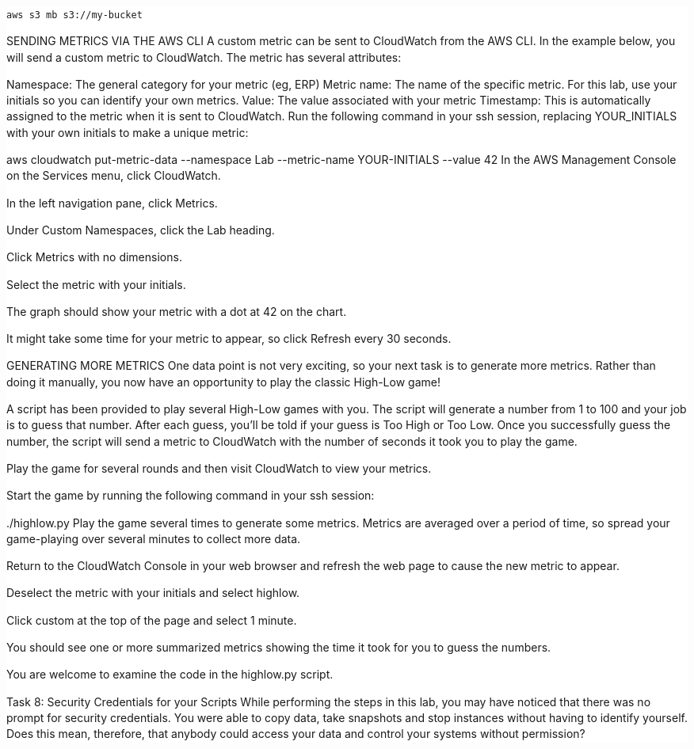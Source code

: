 ```aws s3 mb s3://my-bucket```

SENDING METRICS VIA THE AWS CLI
A custom metric can be sent to CloudWatch from the AWS CLI. In the example below, you will send a custom metric to CloudWatch. The metric has several attributes:

Namespace: The general category for your metric (eg, ERP)
Metric name: The name of the specific metric. For this lab, use your initials so you can identify your own metrics.
Value: The value associated with your metric
Timestamp: This is automatically assigned to the metric when it is sent to CloudWatch.
Run the following command in your ssh session, replacing YOUR_INITIALS with your own initials to make a unique metric:

aws cloudwatch put-metric-data --namespace Lab --metric-name YOUR-INITIALS --value 42
In the AWS Management Console on the Services  menu, click CloudWatch.

In the left navigation pane, click Metrics.

Under Custom Namespaces, click the Lab heading.

Click Metrics with no dimensions.

Select  the metric with your initials.

The graph should show your metric with a dot at 42 on the chart.

 It might take some time for your metric to appear, so click Refresh  every 30 seconds.

GENERATING MORE METRICS
One data point is not very exciting, so your next task is to generate more metrics. Rather than doing it manually, you now have an opportunity to play the classic High-Low game!

A script has been provided to play several High-Low games with you. The script will generate a number from 1 to 100 and your job is to guess that number. After each guess, you’ll be told if your guess is Too High or Too Low. Once you successfully guess the number, the script will send a metric to CloudWatch with the number of seconds it took you to play the game.

Play the game for several rounds and then visit CloudWatch to view your metrics.

Start the game by running the following command in your ssh session:

./highlow.py
Play the game several times to generate some metrics. Metrics are averaged over a period of time, so spread your game-playing over several minutes to collect more data.

Return to the CloudWatch Console in your web browser and refresh the web page to cause the new metric to appear.

Deselect the metric with your initials and select  highlow.

Click custom at the top of the page and select 1 minute.

You should see one or more summarized metrics showing the time it took for you to guess the numbers.

You are welcome to examine the code in the highlow.py script.

Task 8: Security Credentials for your Scripts
While performing the steps in this lab, you may have noticed that there was no prompt for security credentials. You were able to copy data, take snapshots and stop instances without having to identify yourself. Does this mean, therefore, that anybody could access your data and control your systems without permission?

```